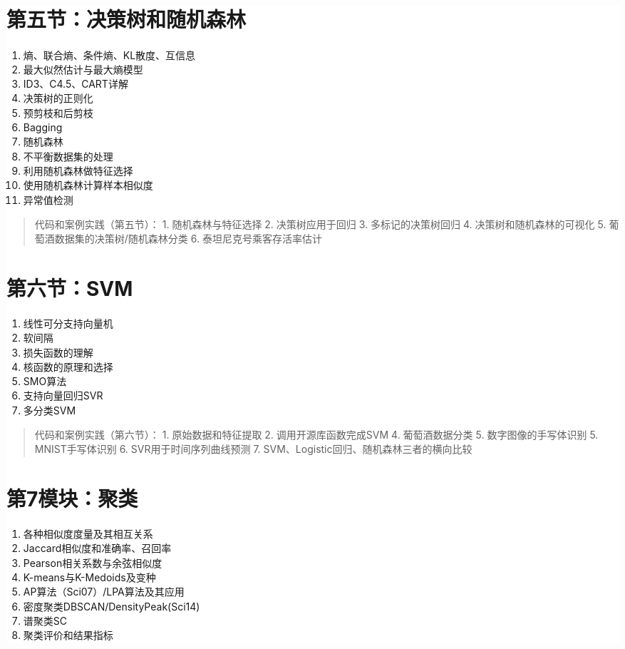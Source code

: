 # 第五节：决策树和随机森林
1. 熵、联合熵、条件熵、KL散度、互信息
2. 最大似然估计与最大熵模型
3. ID3、C4.5、CART详解
4. 决策树的正则化
5. 预剪枝和后剪枝
6. Bagging
7. 随机森林
8. 不平衡数据集的处理
9. 利用随机森林做特征选择
10. 使用随机森林计算样本相似度
11. 异常值检测

> 代码和案例实践（第五节）：
	1. 随机森林与特征选择
	2. 决策树应用于回归
	3. 多标记的决策树回归
	4. 决策树和随机森林的可视化
	5. 葡萄酒数据集的决策树/随机森林分类
	6. 泰坦尼克号乘客存活率估计

# 第六节：SVM
1. 线性可分支持向量机
2. 软间隔
3. 损失函数的理解
4. 核函数的原理和选择
5. SMO算法
6. 支持向量回归SVR
7. 多分类SVM

> 代码和案例实践（第六节）：
	1. 原始数据和特征提取
	2. 调用开源库函数完成SVM
	4. 葡萄酒数据分类
	5. 数字图像的手写体识别
	5. MNIST手写体识别
	6. SVR用于时间序列曲线预测
	7. SVM、Logistic回归、随机森林三者的横向比较

# 第7模块：聚类
1. 各种相似度度量及其相互关系
2. Jaccard相似度和准确率、召回率
3. Pearson相关系数与余弦相似度
4. K-means与K-Medoids及变种
5. AP算法（Sci07）/LPA算法及其应用
6. 密度聚类DBSCAN/DensityPeak(Sci14)
7. 谱聚类SC
8. 聚类评价和结果指标

